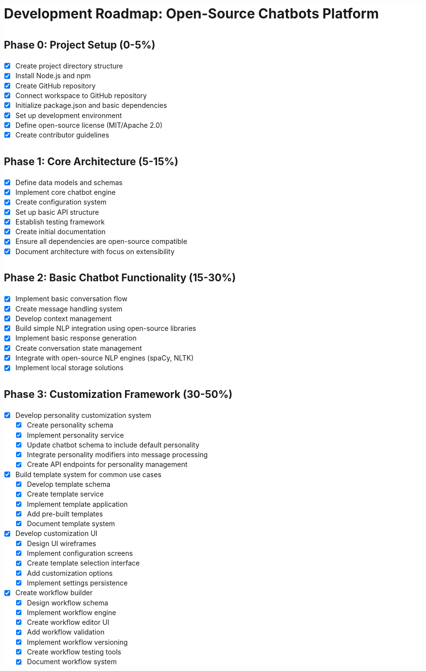 # Development Roadmap: Open-Source Chatbots Platform

## Phase 0: Project Setup (0-5%)
- [x] Create project directory structure
- [x] Install Node.js and npm
- [x] Create GitHub repository
- [x] Connect workspace to GitHub repository
- [x] Initialize package.json and basic dependencies
- [x] Set up development environment
- [x] Define open-source license (MIT/Apache 2.0)
- [x] Create contributor guidelines

## Phase 1: Core Architecture (5-15%)
- [x] Define data models and schemas
- [x] Implement core chatbot engine
- [x] Create configuration system
- [x] Set up basic API structure
- [x] Establish testing framework
- [x] Create initial documentation
- [x] Ensure all dependencies are open-source compatible
- [x] Document architecture with focus on extensibility

## Phase 2: Basic Chatbot Functionality (15-30%)
- [x] Implement basic conversation flow
- [x] Create message handling system
- [x] Develop context management
- [x] Build simple NLP integration using open-source libraries
- [x] Implement basic response generation
- [x] Create conversation state management
- [x] Integrate with open-source NLP engines (spaCy, NLTK)
- [x] Implement local storage solutions

## Phase 3: Customization Framework (30-50%)
- [x] Develop personality customization system
  - [x] Create personality schema
  - [x] Implement personality service
  - [x] Update chatbot schema to include default personality
  - [x] Integrate personality modifiers into message processing
  - [x] Create API endpoints for personality management
- [x] Build template system for common use cases
  - [x] Develop template schema
  - [x] Create template service
  - [x] Implement template application
  - [x] Add pre-built templates
  - [x] Document template system
- [x] Develop customization UI
  - [x] Design UI wireframes
  - [x] Implement configuration screens
  - [x] Create template selection interface
  - [x] Add customization options
  - [x] Implement settings persistence
- [x] Create workflow builder
  - [x] Design workflow schema
  - [x] Implement workflow engine
  - [x] Create workflow editor UI
  - [x] Add workflow validation
  - [x] Implement workflow versioning
  - [x] Create workflow testing tools
  - [x] Document workflow system